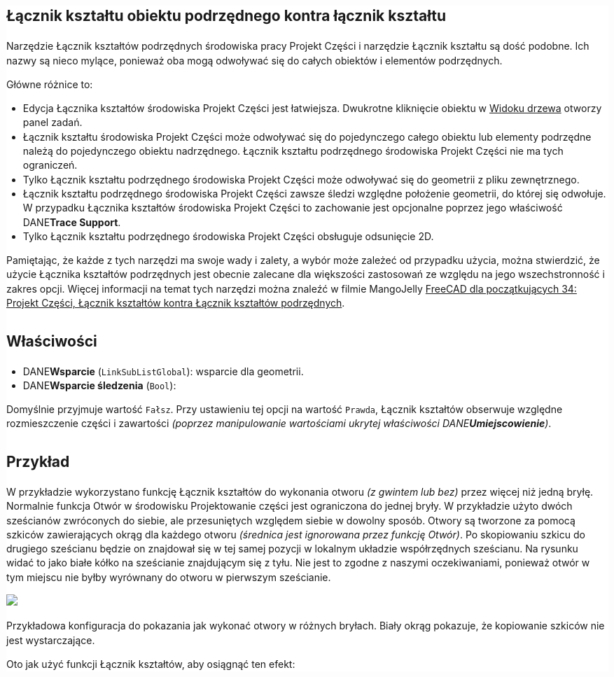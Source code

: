 ## Łącznik kształtu obiektu podrzędnego kontra łącznik kształtu

Narzędzie Łącznik kształtów podrzędnych środowiska pracy Projekt Części i narzędzie Łącznik kształtu są dość podobne. Ich nazwy są nieco mylące, ponieważ oba mogą odwoływać się do całych obiektów i elementów podrzędnych.

Główne różnice to:

* Edycja Łącznika kształtów środowiska Projekt Części jest łatwiejsza. Dwukrotne kliknięcie obiektu w [Widoku drzewa](/Tree_view/pl "Tree view/pl") otworzy panel zadań.
* Łącznik kształtu środowiska Projekt Części może odwoływać się do pojedynczego całego obiektu lub elementy podrzędne należą do pojedynczego obiektu nadrzędnego. Łącznik kształtu podrzędnego środowiska Projekt Części nie ma tych ograniczeń.
* Tylko Łącznik kształtu podrzędnego środowiska Projekt Części może odwoływać się do geometrii z pliku zewnętrznego.
* Łącznik kształtu podrzędnego środowiska Projekt Części zawsze śledzi względne położenie geometrii, do której się odwołuje. W przypadku Łącznika kształtów środowiska Projekt Części to zachowanie jest opcjonalne poprzez jego właściwość DANE**Trace Support**.
* Tylko Łącznik kształtu podrzędnego środowiska Projekt Części obsługuje odsunięcie 2D.

Pamiętając, że każde z tych narzędzi ma swoje wady i zalety, a wybór może zależeć od przypadku użycia, można stwierdzić, że użycie Łącznika kształtów podrzędnych jest obecnie zalecane dla większości zastosowań ze względu na jego wszechstronność i zakres opcji. Więcej informacji na temat tych narzędzi można znaleźć w filmie MangoJelly [FreeCAD dla początkujących 34: Projekt Części, Łącznik kształtów kontra Łącznik kształtów podrzędnych](https://www.youtube.com/watch?v=ylAMGQ8HV0w%7C).

## Właściwości

* DANE**Wsparcie** (`LinkSubListGlobal`): wsparcie dla geometrii.
* DANE**Wsparcie śledzenia** (`Bool`):

Domyślnie przyjmuje wartość `Fałsz`. Przy ustawieniu tej opcji na wartość `Prawda`, Łącznik kształtów obserwuje względne rozmieszczenie części i zawartości *(poprzez manipulowanie wartościami ukrytej właściwości DANE**Umiejscowienie**)*.

## Przykład

W przykładzie wykorzystano funkcję Łącznik kształtów do wykonania otworu *(z gwintem lub bez)* przez więcej niż jedną bryłę. Normalnie funkcja Otwór w środowisku Projektowanie części jest ograniczona do jednej bryły. W przykładzie użyto dwóch sześcianów zwróconych do siebie, ale przesuniętych względem siebie w dowolny sposób. Otwory są tworzone za pomocą szkiców zawierających okrąg dla każdego otworu *(średnica jest ignorowana przez funkcję Otwór)*. Po skopiowaniu szkicu do drugiego sześcianu będzie on znajdował się w tej samej pozycji w lokalnym układzie współrzędnych sześcianu. Na rysunku widać to jako białe kółko na sześcianie znajdującym się z tyłu. Nie jest to zgodne z naszymi oczekiwaniami, ponieważ otwór w tym miejscu nie byłby wyrównany do otworu w pierwszym sześcianie.

![](/images/ShapeBinderThroughHole.png)

Przykładowa konfiguracja do pokazania jak wykonać otwory w różnych bryłach. Biały okrąg pokazuje, że kopiowanie szkiców nie jest wystarczające.

Oto jak użyć funkcji Łącznik kształtów, aby osiągnąć ten efekt:
